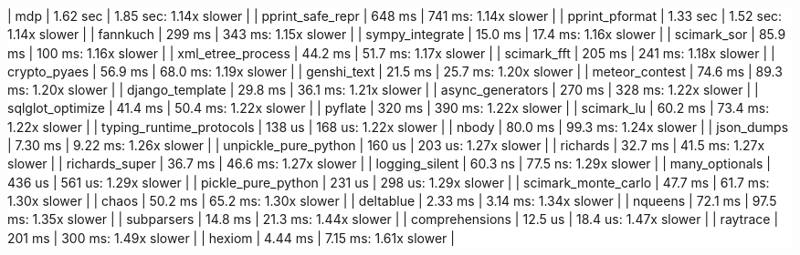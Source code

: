 | mdp                       | 1.62 sec                                                        | 1.85 sec: 1.14x slower                                                          |
| pprint_safe_repr          | 648 ms                                                          | 741 ms: 1.14x slower                                                            |
| pprint_pformat            | 1.33 sec                                                        | 1.52 sec: 1.14x slower                                                          |
| fannkuch                  | 299 ms                                                          | 343 ms: 1.15x slower                                                            |
| sympy_integrate           | 15.0 ms                                                         | 17.4 ms: 1.16x slower                                                           |
| scimark_sor               | 85.9 ms                                                         | 100 ms: 1.16x slower                                                            |
| xml_etree_process         | 44.2 ms                                                         | 51.7 ms: 1.17x slower                                                           |
| scimark_fft               | 205 ms                                                          | 241 ms: 1.18x slower                                                            |
| crypto_pyaes              | 56.9 ms                                                         | 68.0 ms: 1.19x slower                                                           |
| genshi_text               | 21.5 ms                                                         | 25.7 ms: 1.20x slower                                                           |
| meteor_contest            | 74.6 ms                                                         | 89.3 ms: 1.20x slower                                                           |
| django_template           | 29.8 ms                                                         | 36.1 ms: 1.21x slower                                                           |
| async_generators          | 270 ms                                                          | 328 ms: 1.22x slower                                                            |
| sqlglot_optimize          | 41.4 ms                                                         | 50.4 ms: 1.22x slower                                                           |
| pyflate                   | 320 ms                                                          | 390 ms: 1.22x slower                                                            |
| scimark_lu                | 60.2 ms                                                         | 73.4 ms: 1.22x slower                                                           |
| typing_runtime_protocols  | 138 us                                                          | 168 us: 1.22x slower                                                            |
| nbody                     | 80.0 ms                                                         | 99.3 ms: 1.24x slower                                                           |
| json_dumps                | 7.30 ms                                                         | 9.22 ms: 1.26x slower                                                           |
| unpickle_pure_python      | 160 us                                                          | 203 us: 1.27x slower                                                            |
| richards                  | 32.7 ms                                                         | 41.5 ms: 1.27x slower                                                           |
| richards_super            | 36.7 ms                                                         | 46.6 ms: 1.27x slower                                                           |
| logging_silent            | 60.3 ns                                                         | 77.5 ns: 1.29x slower                                                           |
| many_optionals            | 436 us                                                          | 561 us: 1.29x slower                                                            |
| pickle_pure_python        | 231 us                                                          | 298 us: 1.29x slower                                                            |
| scimark_monte_carlo       | 47.7 ms                                                         | 61.7 ms: 1.30x slower                                                           |
| chaos                     | 50.2 ms                                                         | 65.2 ms: 1.30x slower                                                           |
| deltablue                 | 2.33 ms                                                         | 3.14 ms: 1.34x slower                                                           |
| nqueens                   | 72.1 ms                                                         | 97.5 ms: 1.35x slower                                                           |
| subparsers                | 14.8 ms                                                         | 21.3 ms: 1.44x slower                                                           |
| comprehensions            | 12.5 us                                                         | 18.4 us: 1.47x slower                                                           |
| raytrace                  | 201 ms                                                          | 300 ms: 1.49x slower                                                            |
| hexiom                    | 4.44 ms                                                         | 7.15 ms: 1.61x slower                                                           |